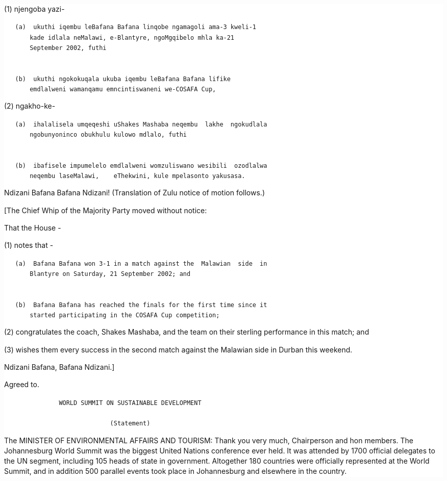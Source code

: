 
  (1) njengoba yazi-




       (a)  ukuthi iqembu leBafana Bafana linqobe ngamagoli ama-3 kweli-1
           kade idlala neMalawi, e-Blantyre, ngoMgqibelo mhla ka-21
           September 2002, futhi


       (b)  ukuthi ngokokuqala ukuba iqembu leBafana Bafana lifike
           emdlalweni wamanqamu emncintiswaneni we-COSAFA Cup,


  (2) ngakho-ke-


       (a)  ihalalisela umqeqeshi uShakes Mashaba neqembu  lakhe  ngokudlala
           ngobunyoninco obukhulu kulowo mdlalo, futhi


       (b)  ibafisele impumelelo emdlalweni womzuliswano wesibili  ozodlalwa
           neqembu laseMalawi,    eThekwini, kule mpelasonto yakusasa.

Ndizani Bafana  Bafana  Ndizani!  (Translation  of  Zulu  notice  of  motion
follows.)

[The Chief Whip of the Majority Party moved without notice:


  That the House -


  (1) notes that -


       (a)  Bafana Bafana won 3-1 in a match against the  Malawian  side  in
           Blantyre on Saturday, 21 September 2002; and


       (b)  Bafana Bafana has reached the finals for the first time since it
           started participating in the COSAFA Cup competition;


  (2) congratulates the coach,  Shakes  Mashaba,  and  the  team  on  their
       sterling performance in this match; and


  (3) wishes them every success in the second match  against  the  Malawian
       side in Durban this weekend.

Ndizani Bafana, Bafana Ndizani.]

Agreed to.

                   WORLD SUMMIT ON SUSTAINABLE DEVELOPMENT

                                 (Statement)

The MINISTER OF ENVIRONMENTAL AFFAIRS AND TOURISM: Thank you very much,
Chairperson and hon members. The Johannesburg World Summit was the biggest
United Nations conference ever held. It was attended by 1700 official
delegates to the UN segment, including 105 heads of state in government.
Altogether 180 countries were officially represented at the World Summit,
and in addition 500 parallel events took place in Johannesburg and
elsewhere in the country.
